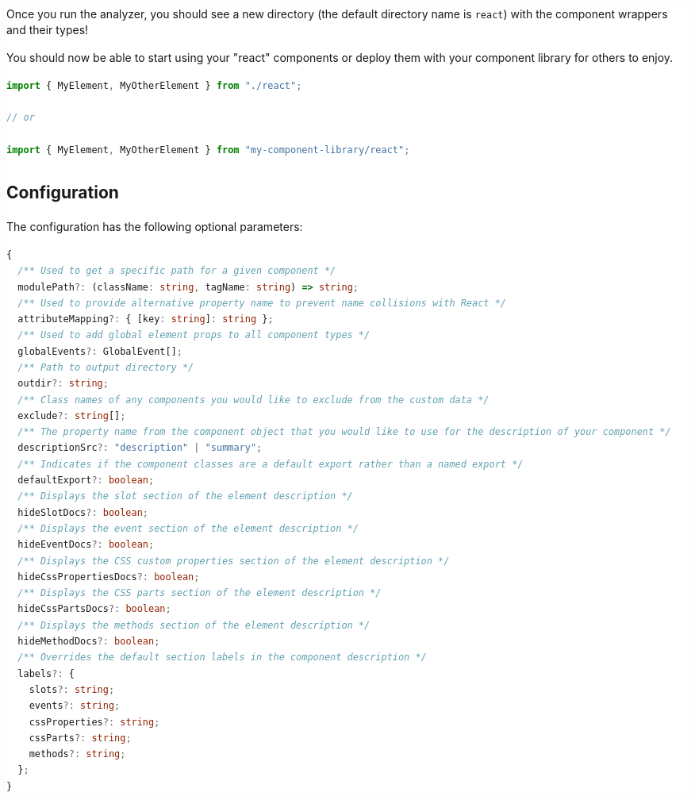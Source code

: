 Once you run the analyzer, you should see a new directory (the default directory name is `react`) with the component wrappers and their types!

You should now be able to start using your "react" components or deploy them with your component library for others to enjoy.

```js
import { MyElement, MyOtherElement } from "./react";

// or

import { MyElement, MyOtherElement } from "my-component-library/react";
```

## Configuration

The configuration has the following optional parameters:

```ts
{
  /** Used to get a specific path for a given component */
  modulePath?: (className: string, tagName: string) => string;
  /** Used to provide alternative property name to prevent name collisions with React */
  attributeMapping?: { [key: string]: string };
  /** Used to add global element props to all component types */
  globalEvents?: GlobalEvent[];
  /** Path to output directory */
  outdir?: string;
  /** Class names of any components you would like to exclude from the custom data */
  exclude?: string[];
  /** The property name from the component object that you would like to use for the description of your component */
  descriptionSrc?: "description" | "summary";
  /** Indicates if the component classes are a default export rather than a named export */
  defaultExport?: boolean;
  /** Displays the slot section of the element description */
  hideSlotDocs?: boolean;
  /** Displays the event section of the element description */
  hideEventDocs?: boolean;
  /** Displays the CSS custom properties section of the element description */
  hideCssPropertiesDocs?: boolean;
  /** Displays the CSS parts section of the element description */
  hideCssPartsDocs?: boolean;
  /** Displays the methods section of the element description */
  hideMethodDocs?: boolean;
  /** Overrides the default section labels in the component description */
  labels?: {
    slots?: string;
    events?: string;
    cssProperties?: string;
    cssParts?: string;
    methods?: string;
  };
}
```
